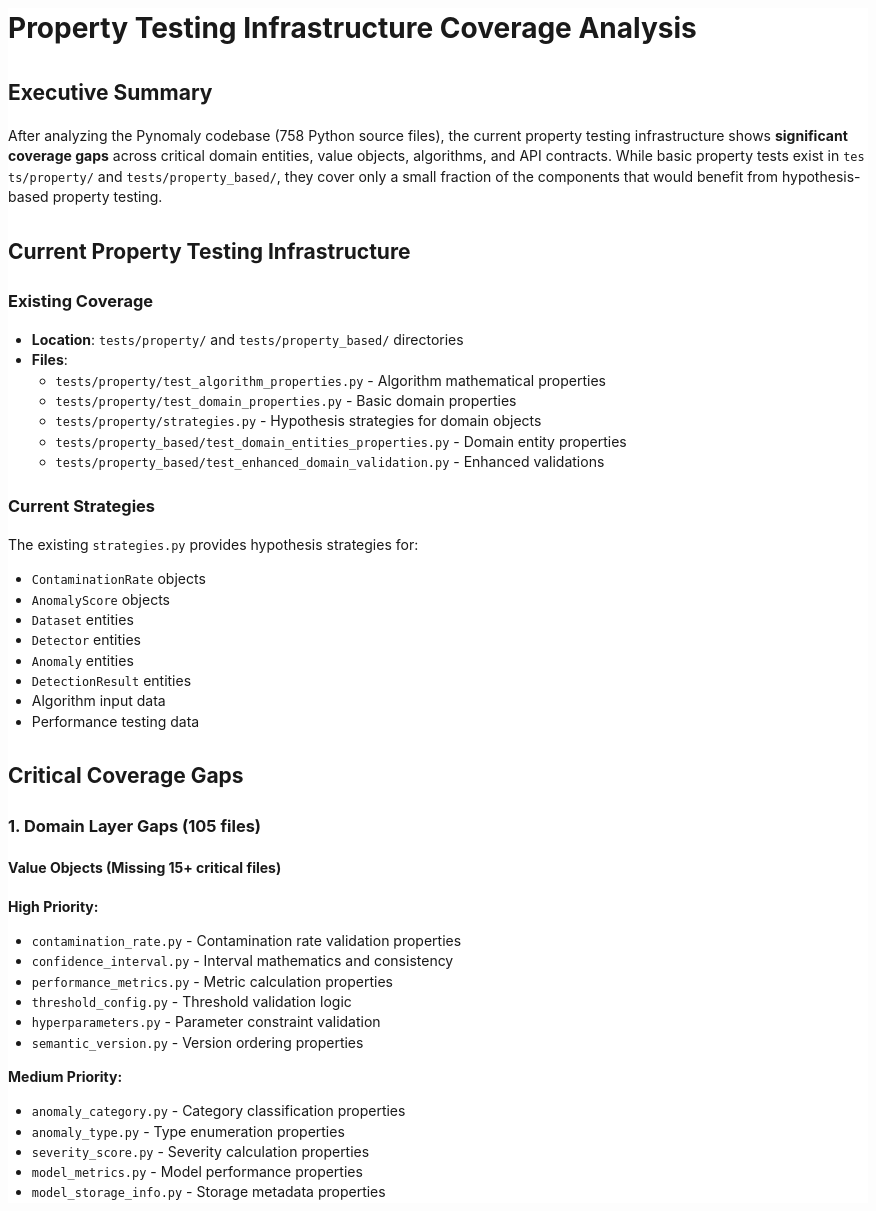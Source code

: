 # Property Testing Infrastructure Coverage Analysis

## Executive Summary

After analyzing the Pynomaly codebase (758 Python source files), the current property testing infrastructure shows **significant coverage gaps** across critical domain entities, value objects, algorithms, and API contracts. While basic property tests exist in `tests/property/` and `tests/property_based/`, they cover only a small fraction of the components that would benefit from hypothesis-based property testing.

## Current Property Testing Infrastructure

### Existing Coverage
- **Location**: `tests/property/` and `tests/property_based/` directories
- **Files**: 
  - `tests/property/test_algorithm_properties.py` - Algorithm mathematical properties
  - `tests/property/test_domain_properties.py` - Basic domain properties
  - `tests/property/strategies.py` - Hypothesis strategies for domain objects
  - `tests/property_based/test_domain_entities_properties.py` - Domain entity properties
  - `tests/property_based/test_enhanced_domain_validation.py` - Enhanced validations

### Current Strategies
The existing `strategies.py` provides hypothesis strategies for:
- `ContaminationRate` objects
- `AnomalyScore` objects  
- `Dataset` entities
- `Detector` entities
- `Anomaly` entities
- `DetectionResult` entities
- Algorithm input data
- Performance testing data

## Critical Coverage Gaps

### 1. Domain Layer Gaps (105 files)

#### Value Objects (Missing 15+ critical files)
**High Priority:**
- `contamination_rate.py` - Contamination rate validation properties
- `confidence_interval.py` - Interval mathematics and consistency
- `performance_metrics.py` - Metric calculation properties
- `threshold_config.py` - Threshold validation logic
- `hyperparameters.py` - Parameter constraint validation
- `semantic_version.py` - Version ordering properties

**Medium Priority:**
- `anomaly_category.py` - Category classification properties
- `anomaly_type.py` - Type enumeration properties  
- `severity_score.py` - Severity calculation properties
- `model_metrics.py` - Model performance properties
- `model_storage_info.py` - Storage metadata properties
